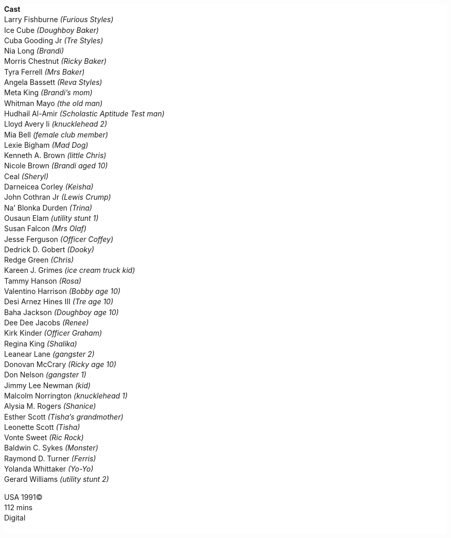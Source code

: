 
**Cast**  
Larry Fishburne _(Furious Styles)_  
Ice Cube _(Doughboy Baker)_  
Cuba Gooding Jr _(Tre Styles)_  
Nia Long _(Brandi)_  
Morris Chestnut _(Ricky Baker)_  
Tyra Ferrell _(Mrs Baker)_  
Angela Bassett _(Reva Styles)_  
Meta King _(Brandi’s mom)_  
Whitman Mayo _(the old man)_  
Hudhail Al-Amir _(Scholastic Aptitude Test man)_  
Lloyd Avery Ii _(knucklehead 2)_  
Mia Bell _(female club member)_  
Lexie Bigham _(Mad Dog)_  
Kenneth A. Brown _(little Chris)_  
Nicole Brown _(Brandi aged 10)_  
Ceal _(Sheryl)_  
Darneicea Corley _(Keisha)_  
John Cothran Jr _(Lewis Crump)_  
Na’ Blonka Durden _(Trina)_  
Ousaun Elam _(utility stunt 1)_  
Susan Falcon _(Mrs Olaf)_  
Jesse Ferguson _(Officer Coffey)_  
Dedrick D. Gobert _(Dooky)_  
Redge Green _(Chris)_  
Kareen J. Grimes _(ice cream truck kid)_  
Tammy Hanson _(Rosa)_  
Valentino Harrison _(Bobby age 10)_  
Desi Arnez Hines III _(Tre age 10)_  
Baha Jackson _(Doughboy age 10)_  
Dee Dee Jacobs _(Renee)_  
Kirk Kinder _(Officer Graham)_  
Regina King _(Shalika)_  
Leanear Lane _(gangster 2)_  
Donovan McCrary _(Ricky age 10)_  
Don Nelson _(gangster 1)_  
Jimmy Lee Newman _(kid)_  
Malcolm Norrington _(knucklehead 1)_  
Alysia M. Rogers _(Shanice)_  
Esther Scott _(Tisha’s grandmother)_  
Leonette Scott _(Tisha)_  
Vonte Sweet _(Ric Rock)_  
Baldwin C. Sykes _(Monster)_  
Raymond D. Turner _(Ferris)_  
Yolanda Whittaker _(Yo-Yo)_  
Gerard Williams _(utility stunt 2)_  

USA 1991©  
112 mins  
Digital<br>
<br>
